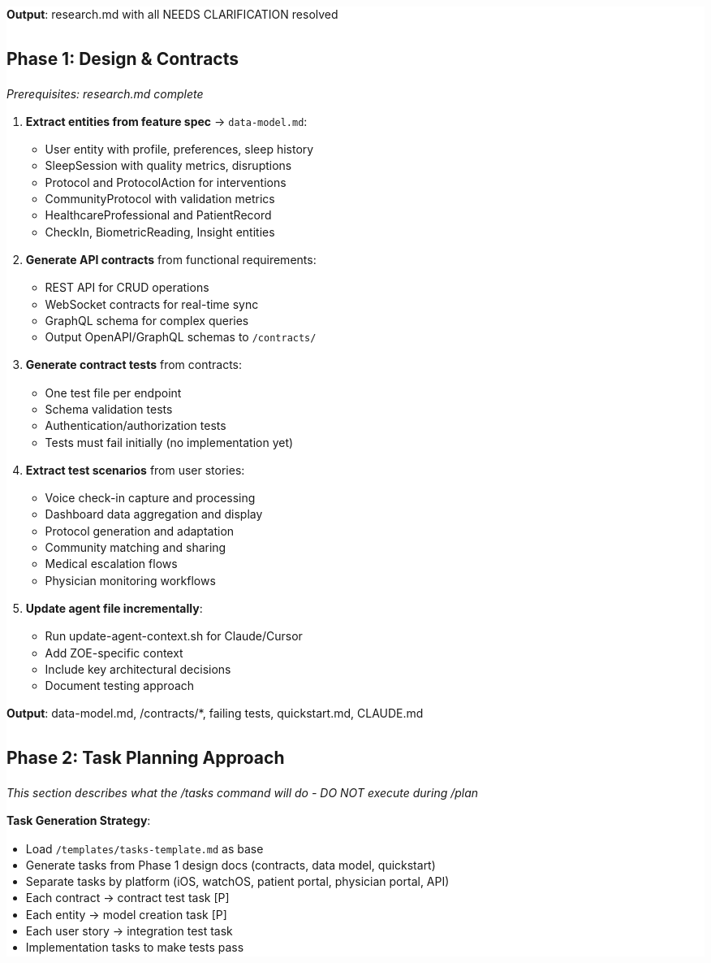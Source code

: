 **Output**: research.md with all NEEDS CLARIFICATION resolved

## Phase 1: Design & Contracts
*Prerequisites: research.md complete*

1. **Extract entities from feature spec** → `data-model.md`:
   - User entity with profile, preferences, sleep history
   - SleepSession with quality metrics, disruptions
   - Protocol and ProtocolAction for interventions
   - CommunityProtocol with validation metrics
   - HealthcareProfessional and PatientRecord
   - CheckIn, BiometricReading, Insight entities

2. **Generate API contracts** from functional requirements:
   - REST API for CRUD operations
   - WebSocket contracts for real-time sync
   - GraphQL schema for complex queries
   - Output OpenAPI/GraphQL schemas to `/contracts/`

3. **Generate contract tests** from contracts:
   - One test file per endpoint
   - Schema validation tests
   - Authentication/authorization tests
   - Tests must fail initially (no implementation yet)

4. **Extract test scenarios** from user stories:
   - Voice check-in capture and processing
   - Dashboard data aggregation and display
   - Protocol generation and adaptation
   - Community matching and sharing
   - Medical escalation flows
   - Physician monitoring workflows

5. **Update agent file incrementally**:
   - Run update-agent-context.sh for Claude/Cursor
   - Add ZOE-specific context
   - Include key architectural decisions
   - Document testing approach

**Output**: data-model.md, /contracts/*, failing tests, quickstart.md, CLAUDE.md

## Phase 2: Task Planning Approach
*This section describes what the /tasks command will do - DO NOT execute during /plan*

**Task Generation Strategy**:
- Load `/templates/tasks-template.md` as base
- Generate tasks from Phase 1 design docs (contracts, data model, quickstart)
- Separate tasks by platform (iOS, watchOS, patient portal, physician portal, API)
- Each contract → contract test task [P]
- Each entity → model creation task [P] 
- Each user story → integration test task
- Implementation tasks to make tests pass
